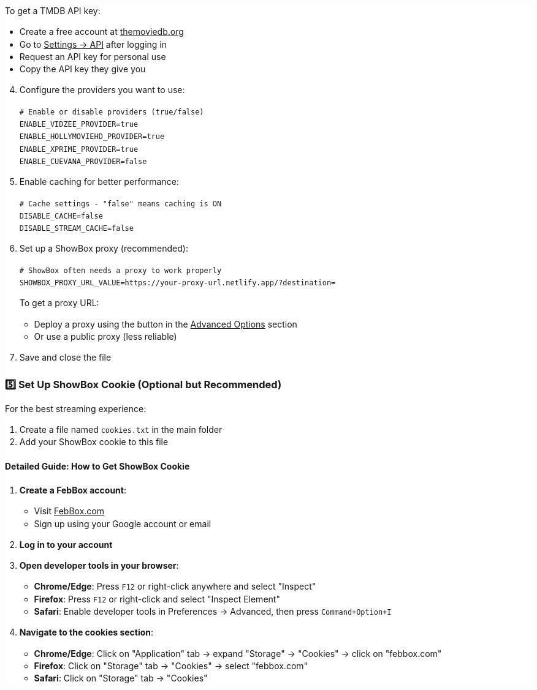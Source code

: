    To get a TMDB API key:
   - Create a free account at [themoviedb.org](https://www.themoviedb.org/signup)
   - Go to [Settings → API](https://www.themoviedb.org/settings/api) after logging in
   - Request an API key for personal use
   - Copy the API key they give you

4. Configure the providers you want to use:
   ```env
   # Enable or disable providers (true/false)
   ENABLE_VIDZEE_PROVIDER=true
   ENABLE_HOLLYMOVIEHD_PROVIDER=true
   ENABLE_XPRIME_PROVIDER=true
   ENABLE_CUEVANA_PROVIDER=false
   ```

5. Enable caching for better performance:
   ```env
   # Cache settings - "false" means caching is ON
   DISABLE_CACHE=false
   DISABLE_STREAM_CACHE=false
   ```

6. Set up a ShowBox proxy (recommended):
   ```env
   # ShowBox often needs a proxy to work properly
   SHOWBOX_PROXY_URL_VALUE=https://your-proxy-url.netlify.app/?destination=
   ```
   
   To get a proxy URL:
   - Deploy a proxy using the button in the [Advanced Options](#advanced-options) section
   - Or use a public proxy (less reliable)

7. Save and close the file

### 5️⃣ Set Up ShowBox Cookie (Optional but Recommended)

For the best streaming experience:

1. Create a file named `cookies.txt` in the main folder
2. Add your ShowBox cookie to this file

#### Detailed Guide: How to Get ShowBox Cookie

1. **Create a FebBox account**:
   - Visit [FebBox.com](https://www.febbox.com)
   - Sign up using your Google account or email

2. **Log in to your account**

3. **Open developer tools in your browser**:
   - **Chrome/Edge**: Press `F12` or right-click anywhere and select "Inspect"
   - **Firefox**: Press `F12` or right-click and select "Inspect Element"
   - **Safari**: Enable developer tools in Preferences → Advanced, then press `Command+Option+I`

4. **Navigate to the cookies section**:
   - **Chrome/Edge**: Click on "Application" tab → expand "Storage" → "Cookies" → click on "febbox.com"
   - **Firefox**: Click on "Storage" tab → "Cookies" → select "febbox.com"
   - **Safari**: Click on "Storage" tab → "Cookies"
